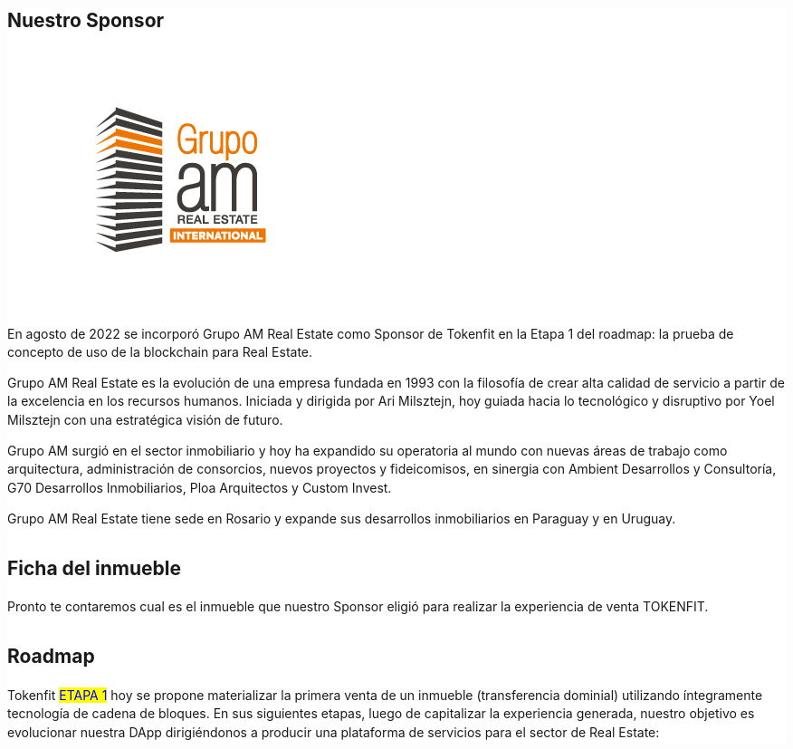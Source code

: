 ## **Nuestro Sponsor**

<figure><img src=".gitbook/assets/Logo-Grupo-AM-+-international-curvas-engrosado.gif" alt=""><figcaption></figcaption></figure>

En agosto de 2022 se incorporó Grupo AM Real Estate como Sponsor de Tokenfit en la Etapa 1 del roadmap: la prueba de concepto de uso de la blockchain para Real Estate.

Grupo AM Real Estate es la evolución de una empresa fundada en 1993 con la filosofía de crear alta calidad de servicio a partir de la excelencia en los recursos humanos. Iniciada y dirigida por Ari Milsztejn, hoy guiada hacia lo tecnológico y disruptivo por Yoel Milsztejn con una estratégica visión de futuro.

Grupo AM surgió en el sector inmobiliario y hoy ha expandido su operatoria al mundo con nuevas áreas de trabajo como arquitectura, administración de consorcios, nuevos proyectos y fideicomisos, en sinergia con Ambient Desarrollos y Consultoría, G70 Desarrollos Inmobiliarios, Ploa Arquitectos y Custom Invest.

Grupo AM Real Estate tiene sede en Rosario y expande sus desarrollos inmobiliarios en Paraguay y en Uruguay.

## **Ficha del inmueble**

Pronto te contaremos cual es el inmueble que nuestro Sponsor eligió para realizar la experiencia de venta TOKENFIT.

## **Roadmap**

Tokenfit <mark style="color:blue;">ETAPA 1</mark> hoy se propone materializar la primera venta de un inmueble (transferencia dominial) utilizando íntegramente tecnología de cadena de bloques. En sus siguientes etapas, luego de capitalizar la experiencia generada, nuestro objetivo es evolucionar nuestra DApp dirigiéndonos a producir una plataforma de servicios para el sector de Real Estate:
